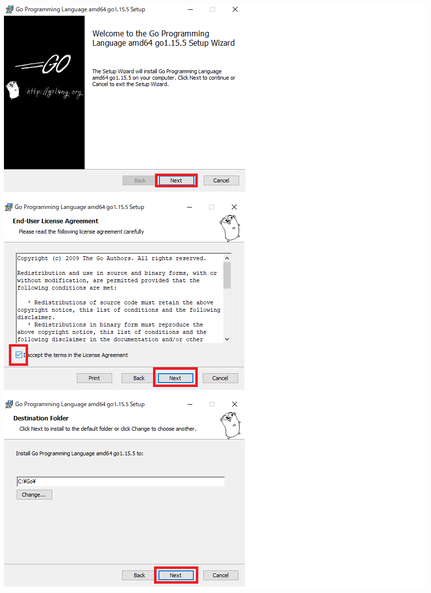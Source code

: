 ![Go Install wizard 1](go_wiz_1.png)

![Go Install wizard 2](go_wiz_2.png)

![Go Install wizard 3](go_wiz_3.png)
